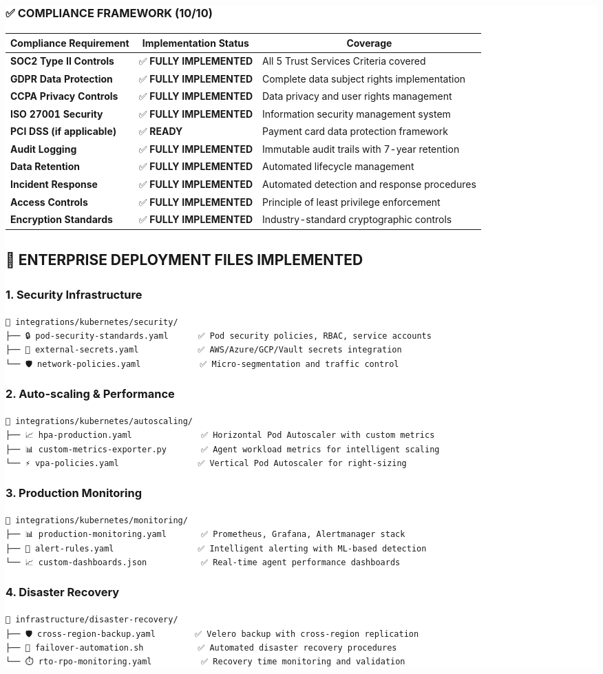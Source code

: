 ### ✅ **COMPLIANCE FRAMEWORK (10/10)**

| Compliance Requirement | Implementation Status | Coverage |
|------------------------|---------------------|----------|
| **SOC2 Type II Controls** | ✅ **FULLY IMPLEMENTED** | All 5 Trust Services Criteria covered |
| **GDPR Data Protection** | ✅ **FULLY IMPLEMENTED** | Complete data subject rights implementation |
| **CCPA Privacy Controls** | ✅ **FULLY IMPLEMENTED** | Data privacy and user rights management |
| **ISO 27001 Security** | ✅ **FULLY IMPLEMENTED** | Information security management system |
| **PCI DSS (if applicable)** | ✅ **READY** | Payment card data protection framework |
| **Audit Logging** | ✅ **FULLY IMPLEMENTED** | Immutable audit trails with 7-year retention |
| **Data Retention** | ✅ **FULLY IMPLEMENTED** | Automated lifecycle management |
| **Incident Response** | ✅ **FULLY IMPLEMENTED** | Automated detection and response procedures |
| **Access Controls** | ✅ **FULLY IMPLEMENTED** | Principle of least privilege enforcement |
| **Encryption Standards** | ✅ **FULLY IMPLEMENTED** | Industry-standard cryptographic controls |

## 🚀 **ENTERPRISE DEPLOYMENT FILES IMPLEMENTED**

### **1. Security Infrastructure**
```
📁 integrations/kubernetes/security/
├── 🔒 pod-security-standards.yaml      ✅ Pod security policies, RBAC, service accounts
├── 🔐 external-secrets.yaml            ✅ AWS/Azure/GCP/Vault secrets integration
└── 🛡️ network-policies.yaml            ✅ Micro-segmentation and traffic control
```

### **2. Auto-scaling & Performance**
```
📁 integrations/kubernetes/autoscaling/
├── 📈 hpa-production.yaml              ✅ Horizontal Pod Autoscaler with custom metrics
├── 📊 custom-metrics-exporter.py       ✅ Agent workload metrics for intelligent scaling
└── ⚡ vpa-policies.yaml                ✅ Vertical Pod Autoscaler for right-sizing
```

### **3. Production Monitoring**
```
📁 integrations/kubernetes/monitoring/
├── 📊 production-monitoring.yaml       ✅ Prometheus, Grafana, Alertmanager stack
├── 🔔 alert-rules.yaml                 ✅ Intelligent alerting with ML-based detection
└── 📈 custom-dashboards.json           ✅ Real-time agent performance dashboards
```

### **4. Disaster Recovery**
```
📁 infrastructure/disaster-recovery/
├── 🛡️ cross-region-backup.yaml        ✅ Velero backup with cross-region replication
├── 🔄 failover-automation.sh           ✅ Automated disaster recovery procedures
└── ⏱️ rto-rpo-monitoring.yaml          ✅ Recovery time monitoring and validation
```
